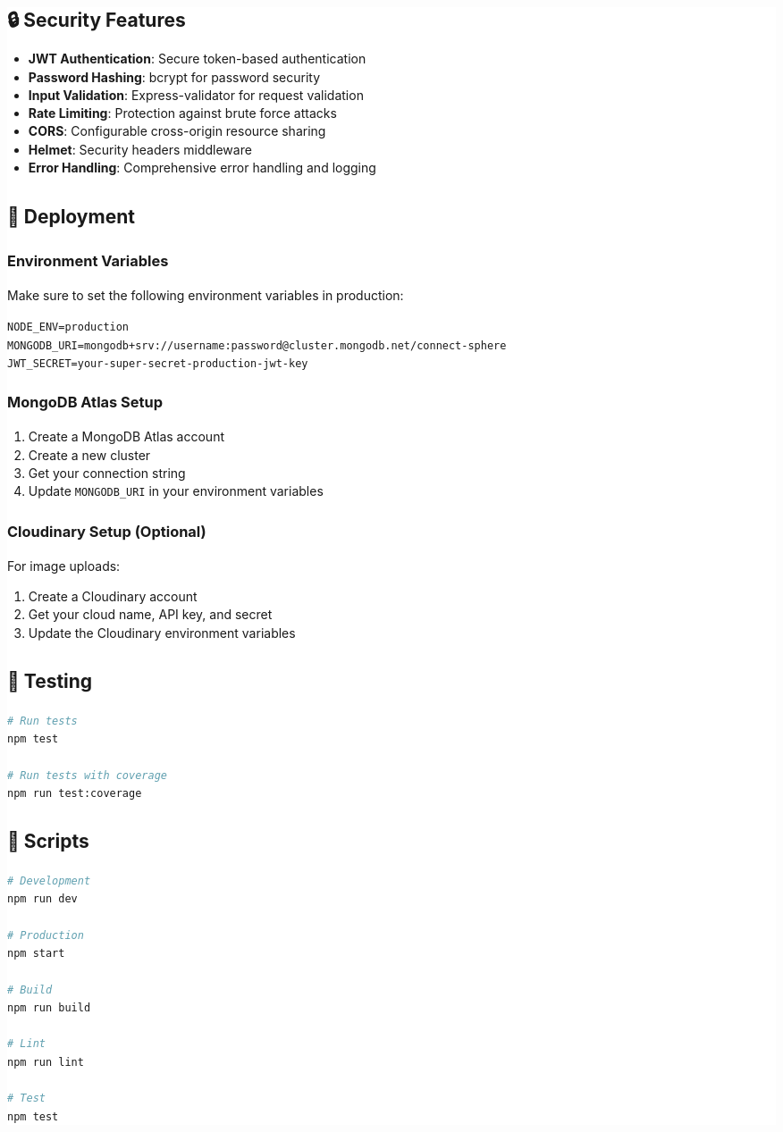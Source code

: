 ## 🔒 Security Features

- **JWT Authentication**: Secure token-based authentication
- **Password Hashing**: bcrypt for password security
- **Input Validation**: Express-validator for request validation
- **Rate Limiting**: Protection against brute force attacks
- **CORS**: Configurable cross-origin resource sharing
- **Helmet**: Security headers middleware
- **Error Handling**: Comprehensive error handling and logging

## 🚀 Deployment

### Environment Variables
Make sure to set the following environment variables in production:

```env
NODE_ENV=production
MONGODB_URI=mongodb+srv://username:password@cluster.mongodb.net/connect-sphere
JWT_SECRET=your-super-secret-production-jwt-key
```

### MongoDB Atlas Setup
1. Create a MongoDB Atlas account
2. Create a new cluster
3. Get your connection string
4. Update `MONGODB_URI` in your environment variables

### Cloudinary Setup (Optional)
For image uploads:
1. Create a Cloudinary account
2. Get your cloud name, API key, and secret
3. Update the Cloudinary environment variables

## 🧪 Testing

```bash
# Run tests
npm test

# Run tests with coverage
npm run test:coverage
```

## 📝 Scripts

```bash
# Development
npm run dev

# Production
npm start

# Build
npm run build

# Lint
npm run lint

# Test
npm test
```
